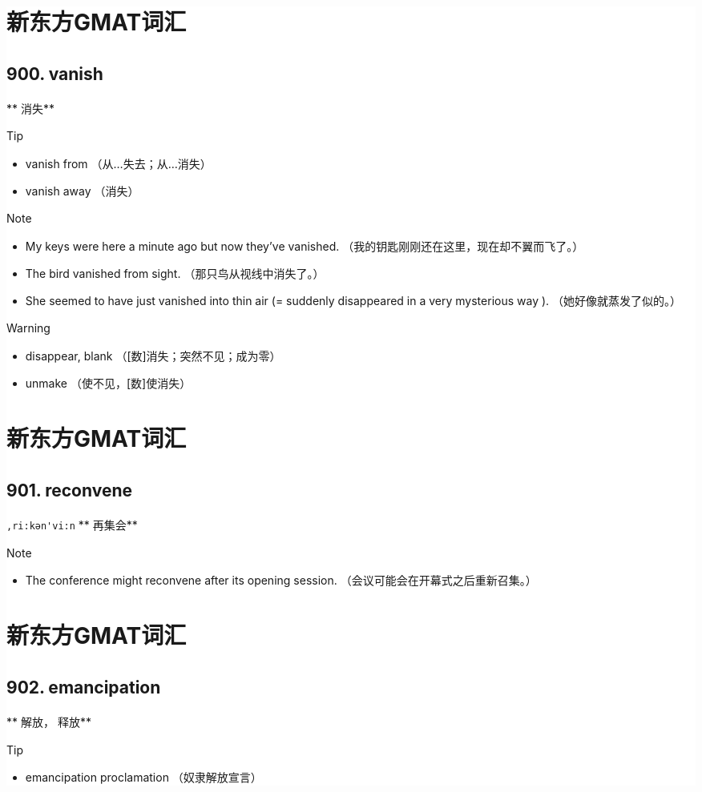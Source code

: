 # 新东方GMAT词汇

## 900. vanish

** 消失**

> [!TIP]
>
> - vanish from （从…失去；从…消失）
>
> - vanish away （消失）
>

> [!NOTE]
>
> - My keys were here a minute ago but now they’ve vanished. （我的钥匙刚刚还在这里，现在却不翼而飞了。）
>
> - The bird vanished from sight. （那只鸟从视线中消失了。）
>
> - She seemed to have just vanished into thin air (= suddenly disappeared in a very mysterious way ). （她好像就蒸发了似的。）
>

> [!WARNING]
>
> - disappear, blank （[数]消失；突然不见；成为零）
>
> - unmake （使不见，[数]使消失）
>

# 新东方GMAT词汇

## 901. reconvene

`,ri:kən'vi:n`  ** 再集会**

> [!NOTE]
>
> - The conference might reconvene after its opening session. （会议可能会在开幕式之后重新召集。）
>

# 新东方GMAT词汇

## 902. emancipation

** 解放， 释放**

> [!TIP]
>
> - emancipation proclamation （奴隶解放宣言）
>
